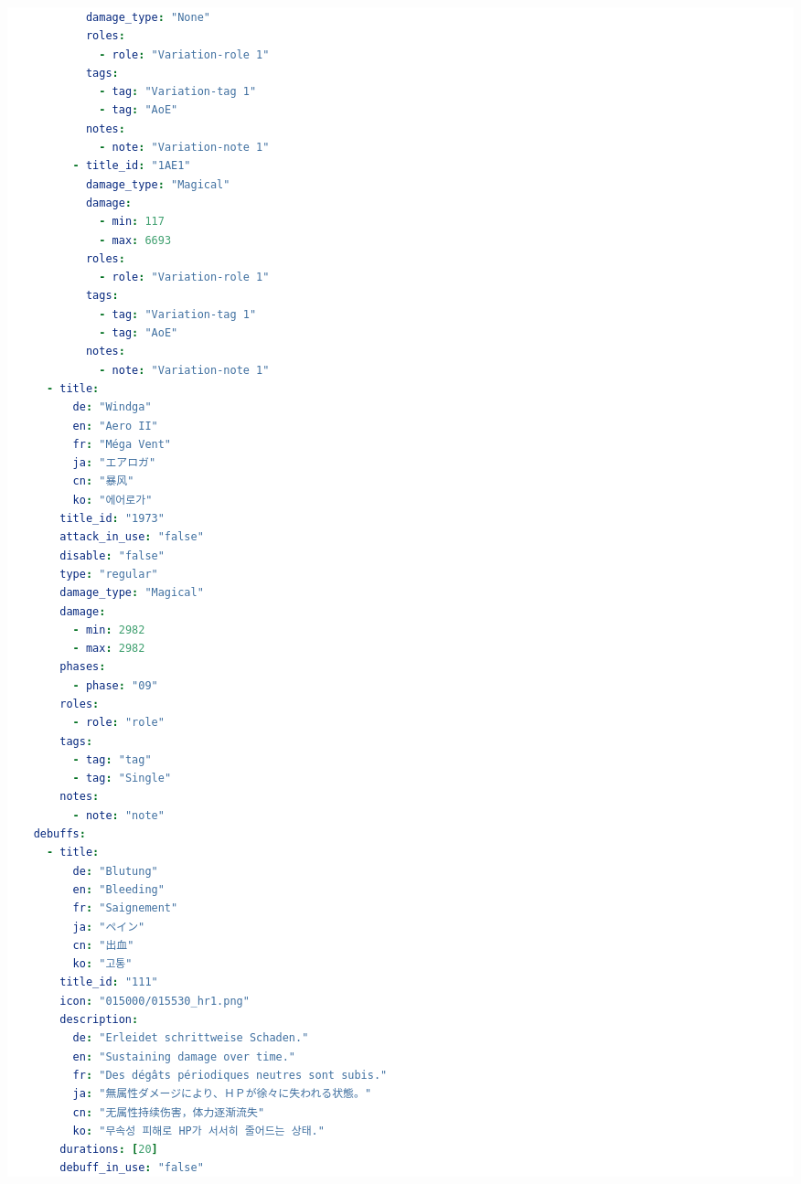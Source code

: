 ```yaml
            damage_type: "None"
            roles:
              - role: "Variation-role 1"
            tags:
              - tag: "Variation-tag 1"
              - tag: "AoE"
            notes:
              - note: "Variation-note 1"
          - title_id: "1AE1"
            damage_type: "Magical"
            damage:
              - min: 117
              - max: 6693
            roles:
              - role: "Variation-role 1"
            tags:
              - tag: "Variation-tag 1"
              - tag: "AoE"
            notes:
              - note: "Variation-note 1"
      - title:
          de: "Windga"
          en: "Aero II"
          fr: "Méga Vent"
          ja: "エアロガ"
          cn: "暴风"
          ko: "에어로가"
        title_id: "1973"
        attack_in_use: "false"
        disable: "false"
        type: "regular"
        damage_type: "Magical"
        damage:
          - min: 2982
          - max: 2982
        phases:
          - phase: "09"
        roles:
          - role: "role"
        tags:
          - tag: "tag"
          - tag: "Single"
        notes:
          - note: "note"
    debuffs:
      - title:
          de: "Blutung"
          en: "Bleeding"
          fr: "Saignement"
          ja: "ペイン"
          cn: "出血"
          ko: "고통"
        title_id: "111"
        icon: "015000/015530_hr1.png"
        description:
          de: "Erleidet schrittweise Schaden."
          en: "Sustaining damage over time."
          fr: "Des dégâts périodiques neutres sont subis."
          ja: "無属性ダメージにより、ＨＰが徐々に失われる状態。"
          cn: "无属性持续伤害，体力逐渐流失"
          ko: "무속성 피해로 HP가 서서히 줄어드는 상태."
        durations: [20]
        debuff_in_use: "false"
```